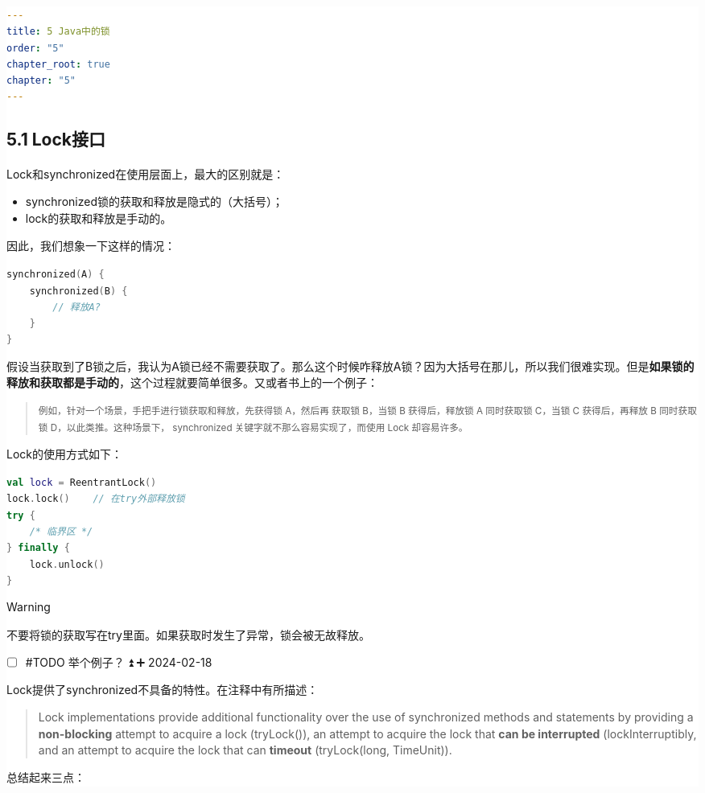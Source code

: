 ```yaml
---
title: 5 Java中的锁
order: "5"
chapter_root: true
chapter: "5"
---
```


## 5.1 Lock接口

Lock和synchronized在使用层面上，最大的区别就是：

* synchronized锁的获取和释放是隐式的（大括号）；
* lock的获取和释放是手动的。

因此，我们想象一下这样的情况：

```kotlin
synchronized(A) {
	synchronized(B) {
		// 释放A?
	}
}
```

假设当获取到了B锁之后，我认为A锁已经不需要获取了。那么这个时候咋释放A锁？因为大括号在那儿，所以我们很难实现。但是**如果锁的释放和获取都是手动的**，这个过程就要简单很多。又或者书上的一个例子：

> <small>例如，针对一个场景，手把手进行锁获取和释放，先获得锁 A，然后再 获取锁 B，当锁 B 获得后，释放锁 A 同时获取锁 C，当锁 C 获得后，再释放 B 同时获取 锁 D，以此类推。这种场景下， synchronized 关键字就不那么容易实现了，而使用 Lock 却容易许多。</small>

Lock的使用方式如下：

```kotlin
val lock = ReentrantLock()
lock.lock()    // 在try外部释放锁
try {
	/* 临界区 */
} finally {
	lock.unlock()
}
```

> [!warning]
> 不要将锁的获取写在try里面。如果获取时发生了异常，锁会被无故释放。

- [ ] #TODO 举个例子？ ⏫ ➕ 2024-02-18

Lock提供了synchronized不具备的特性。在注释中有所描述：

> Lock implementations provide additional functionality over the use of synchronized methods and statements by providing a **non-blocking** attempt to acquire a lock (tryLock()), an attempt to acquire the lock that **can be interrupted** (lockInterruptibly, and an attempt to acquire the lock that can **timeout** (tryLock(long, TimeUnit)).

总结起来三点：
